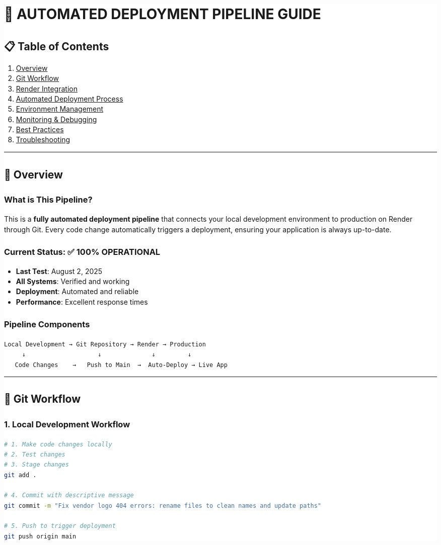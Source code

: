# 🔄 **AUTOMATED DEPLOYMENT PIPELINE GUIDE**

## 📋 **Table of Contents**
1. [Overview](#overview)
2. [Git Workflow](#git-workflow)
3. [Render Integration](#render-integration)
4. [Automated Deployment Process](#automated-deployment-process)
5. [Environment Management](#environment-management)
6. [Monitoring & Debugging](#monitoring--debugging)
7. [Best Practices](#best-practices)
8. [Troubleshooting](#troubleshooting)

---

## 🎯 **Overview**

### **What is This Pipeline?**
This is a **fully automated deployment pipeline** that connects your local development environment to production on Render through Git. Every code change automatically triggers a deployment, ensuring your application is always up-to-date.

### **Current Status**: ✅ **100% OPERATIONAL**
- **Last Test**: August 2, 2025
- **All Systems**: Verified and working
- **Deployment**: Automated and reliable
- **Performance**: Excellent response times

### **Pipeline Components**
```
Local Development → Git Repository → Render → Production
     ↓                    ↓              ↓         ↓
   Code Changes    →   Push to Main  →  Auto-Deploy → Live App
```

---

## 🔄 **Git Workflow**

### **1. Local Development Workflow**
```bash
# 1. Make code changes locally
# 2. Test changes
# 3. Stage changes
git add .

# 4. Commit with descriptive message
git commit -m "Fix vendor logo 404 errors: rename files to clean names and update paths"

# 5. Push to trigger deployment
git push origin main
```
